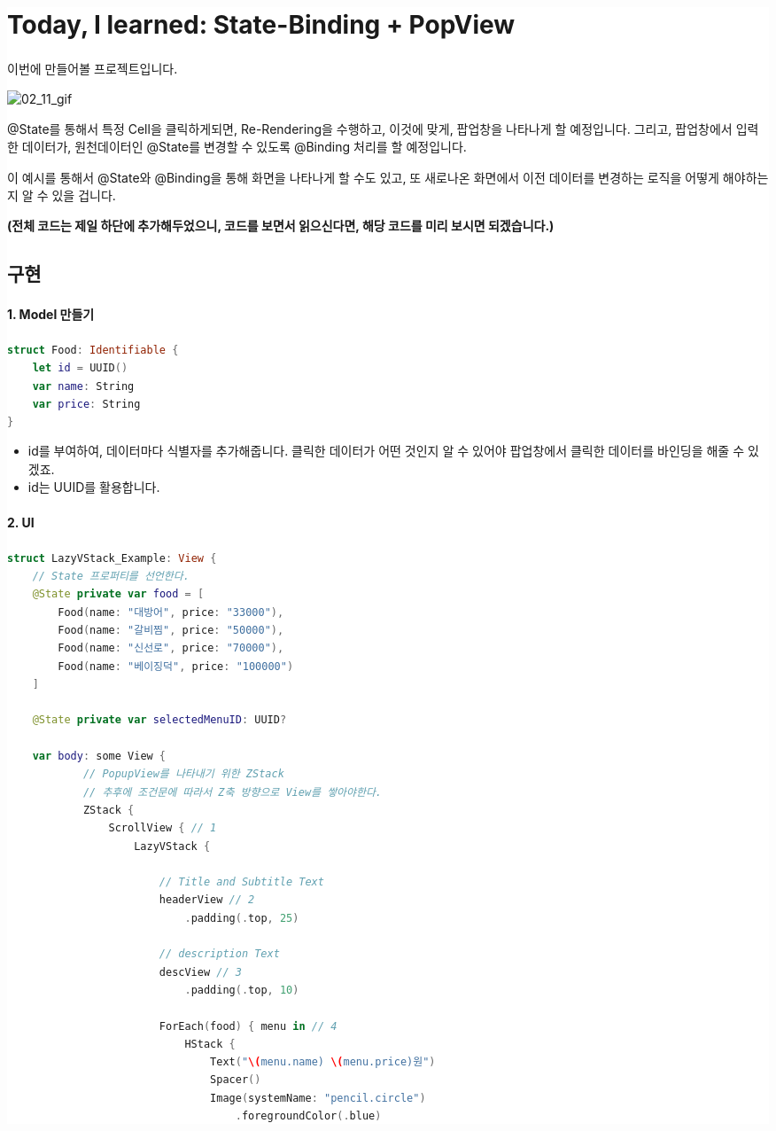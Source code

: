 # Today, I learned: State-Binding + PopView 

이번에 만들어볼 프로젝트입니다.


![02_11_gif](https://user-images.githubusercontent.com/65879950/153592532-16177b56-1266-4c6e-a2e7-7cd5bb0ececd.gif)

 @State를 통해서 특정 Cell을 클릭하게되면, Re-Rendering을 수행하고, 이것에 맞게, 팝업창을 나타나게 할 예정입니다. 그리고, 팝업창에서 입력한 데이터가, 원천데이터인 @State를 변경할 수 있도록 @Binding 처리를 할 예정입니다. 

이 예시를 통해서 @State와 @Binding을 통해 화면을 나타나게 할 수도 있고, 또 새로나온 화면에서 이전 데이터를 변경하는 로직을 어떻게 해야하는지 알 수 있을 겁니다.

**(전체 코드는 제일 하단에 추가해두었으니, 코드를 보면서 읽으신다면, 해당 코드를 미리 보시면 되겠습니다.)**

## 구현

#### 1. Model 만들기

```swift
struct Food: Identifiable {
    let id = UUID()
    var name: String
    var price: String
}
```

- id를 부여하여, 데이터마다 식별자를 추가해줍니다. 클릭한 데이터가 어떤 것인지 알 수 있어야 팝업창에서 클릭한 데이터를 바인딩을 해줄 수 있겠죠.
- id는 UUID를 활용합니다.



#### 2. UI 

```swift
struct LazyVStack_Example: View {
    // State 프로퍼티를 선언한다.
    @State private var food = [
        Food(name: "대방어", price: "33000"),
        Food(name: "갈비찜", price: "50000"),
        Food(name: "신선로", price: "70000"),
        Food(name: "베이징덕", price: "100000")
    ]
    
    @State private var selectedMenuID: UUID?
    
    var body: some View {
            // PopupView를 나타내기 위한 ZStack
            // 추후에 조건문에 따라서 Z축 방향으로 View를 쌓아야한다.
            ZStack {
                ScrollView { // 1
                    LazyVStack {
                        
                        // Title and Subtitle Text
                        headerView // 2
                            .padding(.top, 25)
                        
                        // description Text
                        descView // 3
                            .padding(.top, 10)
                        
                        ForEach(food) { menu in // 4
                            HStack {
                                Text("\(menu.name) \(menu.price)원")
                                Spacer()
                                Image(systemName: "pencil.circle")
                                    .foregroundColor(.blue)
```